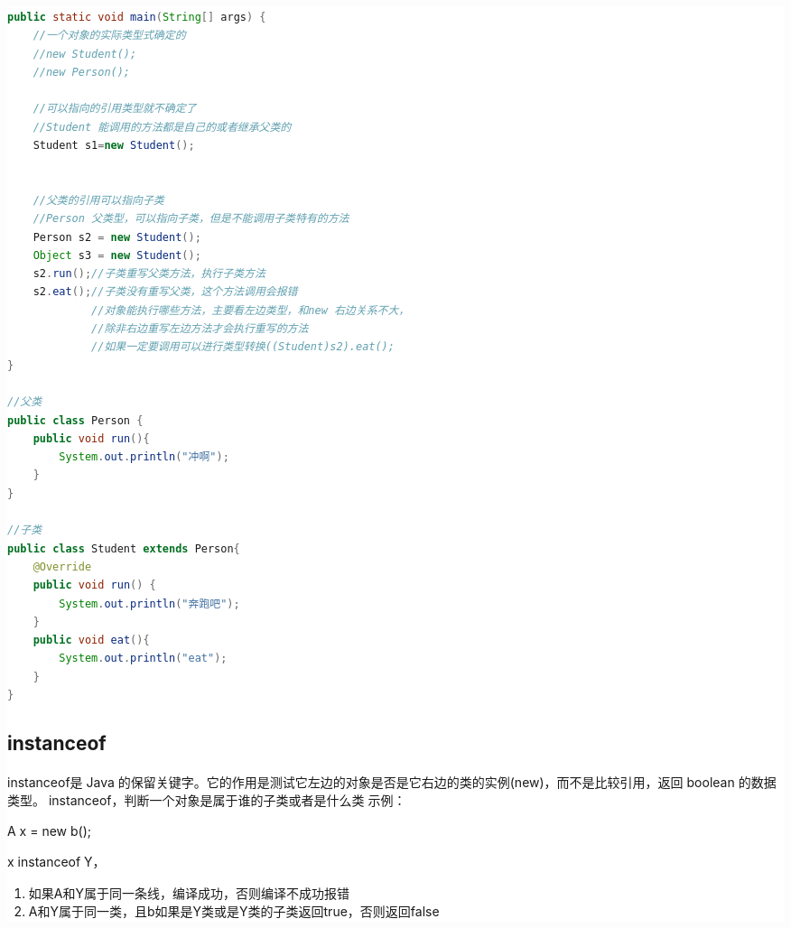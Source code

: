 ```java
public static void main(String[] args) {
    //一个对象的实际类型式确定的
    //new Student();
    //new Person();

    //可以指向的引用类型就不确定了
    //Student 能调用的方法都是自己的或者继承父类的
    Student s1=new Student();
    
    
    //父类的引用可以指向子类
    //Person 父类型，可以指向子类，但是不能调用子类特有的方法
    Person s2 = new Student();
    Object s3 = new Student();
    s2.run();//子类重写父类方法，执行子类方法
    s2.eat();//子类没有重写父类，这个方法调用会报错
    		 //对象能执行哪些方法，主要看左边类型，和new 右边关系不大，
    		 //除非右边重写左边方法才会执行重写的方法
    		 //如果一定要调用可以进行类型转换((Student)s2).eat();
}

//父类
public class Person {
    public void run(){
        System.out.println("冲啊");
    }
}

//子类
public class Student extends Person{
    @Override
    public void run() {
        System.out.println("奔跑吧");
    }
    public void eat(){
        System.out.println("eat");
    }
}
```

## instanceof

instanceof是 Java 的保留关键字。它的作用是测试它左边的对象是否是它右边的类的实例(new)，而不是比较引用，返回 boolean 的数据类型。
instanceof，判断一个对象是属于谁的子类或者是什么类
示例：

A x = new b();

x instanceof  Y，

1. 如果A和Y属于同一条线，编译成功，否则编译不成功报错
2. A和Y属于同一类，且b如果是Y类或是Y类的子类返回true，否则返回false
